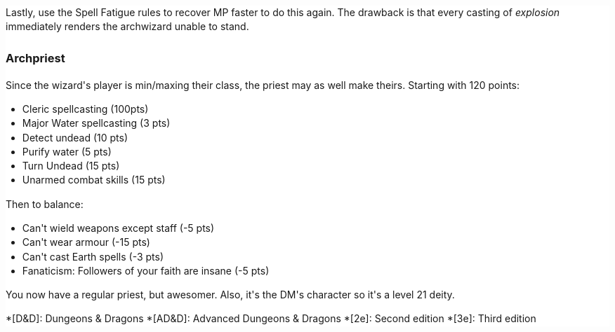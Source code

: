 Lastly, use the Spell Fatigue rules to recover MP faster to do this again. The
drawback is that every casting of _explosion_ immediately renders the archwizard
unable to stand.

### Archpriest

Since the wizard's player is min/maxing their class, the priest may as well make
theirs. Starting with 120 points:

- Cleric spellcasting (100pts)
- Major Water spellcasting (3 pts)
- Detect undead (10 pts)
- Purify water (5 pts)
- Turn Undead (15 pts)
- Unarmed combat skills (15 pts)

Then to balance:

- Can't wield weapons except staff (-5 pts)
- Can't wear armour (-15 pts)
- Can't cast Earth spells (-3 pts)
- Fanaticism: Followers of your faith are insane (-5 pts)

You now have a regular priest, but awesomer. Also, it's the DM's character so
it's a level 21 deity.

*[D&D]: Dungeons & Dragons
*[AD&D]: Advanced Dungeons & Dragons
*[2e]: Second edition
*[3e]: Third edition
